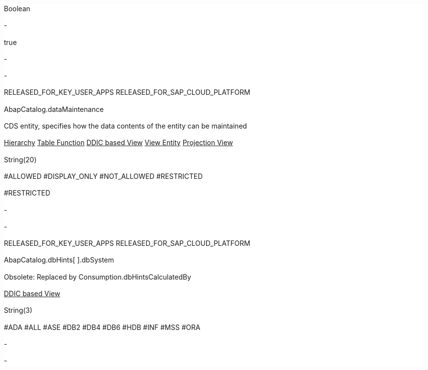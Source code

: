 Boolean

\-

true

\-

\-

RELEASED\_FOR\_KEY\_USER\_APPS
RELEASED\_FOR\_SAP\_CLOUD\_PLATFORM

AbapCatalog.dataMaintenance

CDS entity, specifies how the data contents of the entity can be maintained

[Hierarchy](javascript:call_link\('abencds_f1_hierarchy_annotations.htm'\))
[Table Function](javascript:call_link\('abencds_f1_function_annotations.htm'\))
[DDIC based View](javascript:call_link\('abencds_define_view_v1.htm'\))
[View Entity](javascript:call_link\('abencds_view_entity_anno.htm'\))
[Projection View](javascript:call_link\('abencds_proj_view_annotations.htm'\))

String(20)

#ALLOWED
#DISPLAY\_ONLY
#NOT\_ALLOWED
#RESTRICTED

#RESTRICTED

\-

\-

RELEASED\_FOR\_KEY\_USER\_APPS
RELEASED\_FOR\_SAP\_CLOUD\_PLATFORM

AbapCatalog.dbHints\[ \].dbSystem

Obsolete: Replaced by Consumption.dbHintsCalculatedBy

[DDIC based View](javascript:call_link\('abencds_define_view_v1.htm'\))

String(3)

#ADA
#ALL
#ASE
#DB2
#DB4
#DB6
#HDB
#INF
#MSS
#ORA

\-

\-
